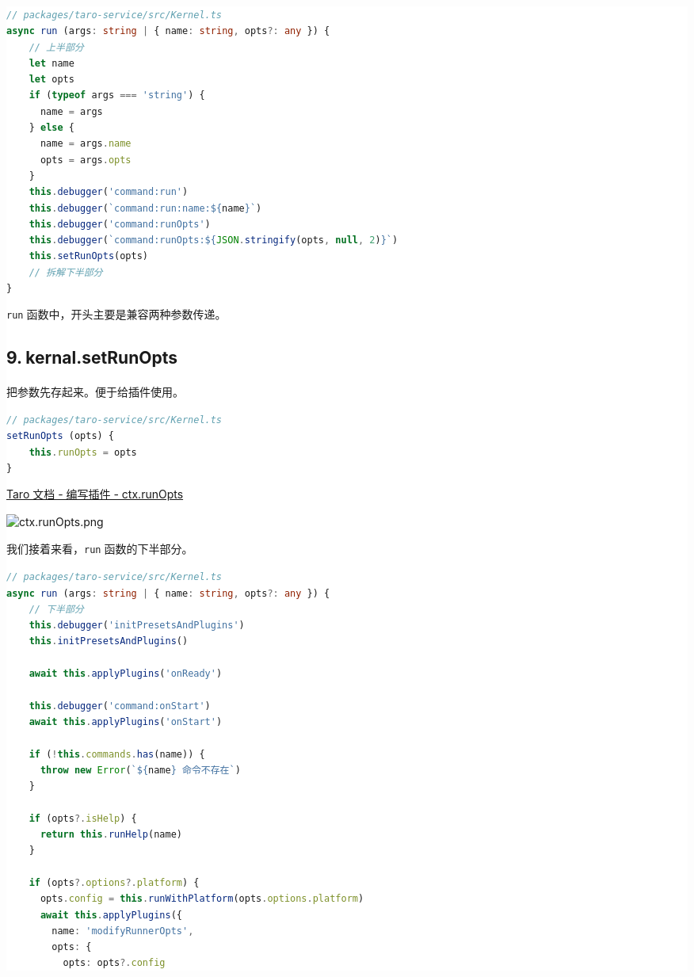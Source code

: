 ```ts
// packages/taro-service/src/Kernel.ts
async run (args: string | { name: string, opts?: any }) {
	// 上半部分
    let name
    let opts
    if (typeof args === 'string') {
      name = args
    } else {
      name = args.name
      opts = args.opts
    }
    this.debugger('command:run')
    this.debugger(`command:run:name:${name}`)
    this.debugger('command:runOpts')
    this.debugger(`command:runOpts:${JSON.stringify(opts, null, 2)}`)
    this.setRunOpts(opts)
	// 拆解下半部分
}
```

`run` 函数中，开头主要是兼容两种参数传递。

## 9. kernal.setRunOpts

把参数先存起来。便于给插件使用。

```ts
// packages/taro-service/src/Kernel.ts
setRunOpts (opts) {
	this.runOpts = opts
}
```

[Taro 文档 - 编写插件 - ctx.runOpts](https://taro-docs.jd.com/docs/plugin-custom#ctxrunopts)

![ctx.runOpts.png](https://p9-juejin.byteimg.com/tos-cn-i-k3u1fbpfcp/10422bfaec0540039a1d86d4748f1d6b~tplv-k3u1fbpfcp-jj-mark:0:0:0:0:q75.image#?w=2056&h=786&s=116172&e=png&b=ffffff)

我们接着来看，`run` 函数的下半部分。

```ts
// packages/taro-service/src/Kernel.ts
async run (args: string | { name: string, opts?: any }) {
    // 下半部分
    this.debugger('initPresetsAndPlugins')
    this.initPresetsAndPlugins()

    await this.applyPlugins('onReady')

    this.debugger('command:onStart')
    await this.applyPlugins('onStart')

    if (!this.commands.has(name)) {
      throw new Error(`${name} 命令不存在`)
    }

    if (opts?.isHelp) {
      return this.runHelp(name)
    }

    if (opts?.options?.platform) {
      opts.config = this.runWithPlatform(opts.options.platform)
      await this.applyPlugins({
        name: 'modifyRunnerOpts',
        opts: {
          opts: opts?.config
```